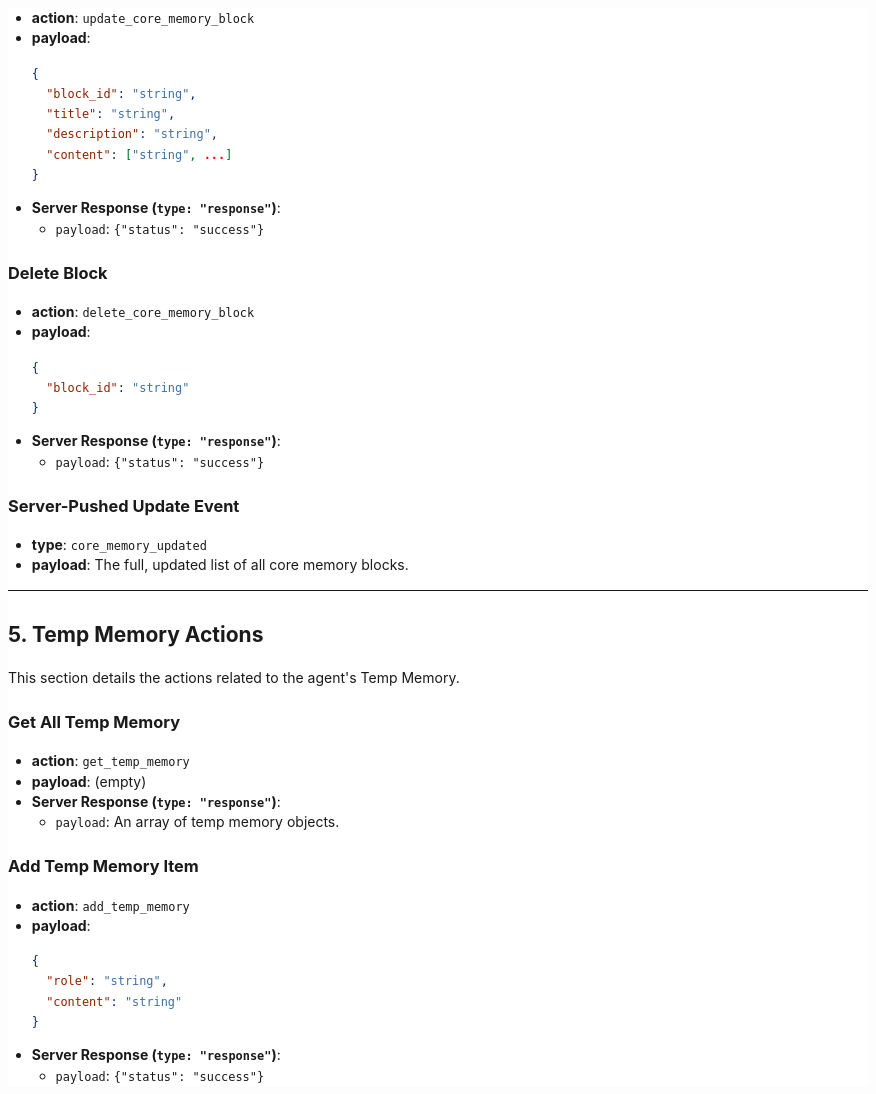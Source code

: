 - **action**: `update_core_memory_block`
- **payload**: 
  ```json
  {
    "block_id": "string",
    "title": "string",
    "description": "string",
    "content": ["string", ...]
  }
  ```
- **Server Response (`type: "response"`)**: 
  - `payload`: `{"status": "success"}`

### Delete Block

- **action**: `delete_core_memory_block`
- **payload**: 
  ```json
  {
    "block_id": "string"
  }
  ```
- **Server Response (`type: "response"`)**: 
  - `payload`: `{"status": "success"}`

### Server-Pushed Update Event

- **type**: `core_memory_updated`
- **payload**: The full, updated list of all core memory blocks.

---

## 5. Temp Memory Actions

This section details the actions related to the agent's Temp Memory.

### Get All Temp Memory

- **action**: `get_temp_memory`
- **payload**: (empty)
- **Server Response (`type: "response"`)**: 
  - `payload`: An array of temp memory objects.

### Add Temp Memory Item

- **action**: `add_temp_memory`
- **payload**: 
  ```json
  {
    "role": "string",
    "content": "string"
  }
  ```
- **Server Response (`type: "response"`)**: 
  - `payload`: `{"status": "success"}`

